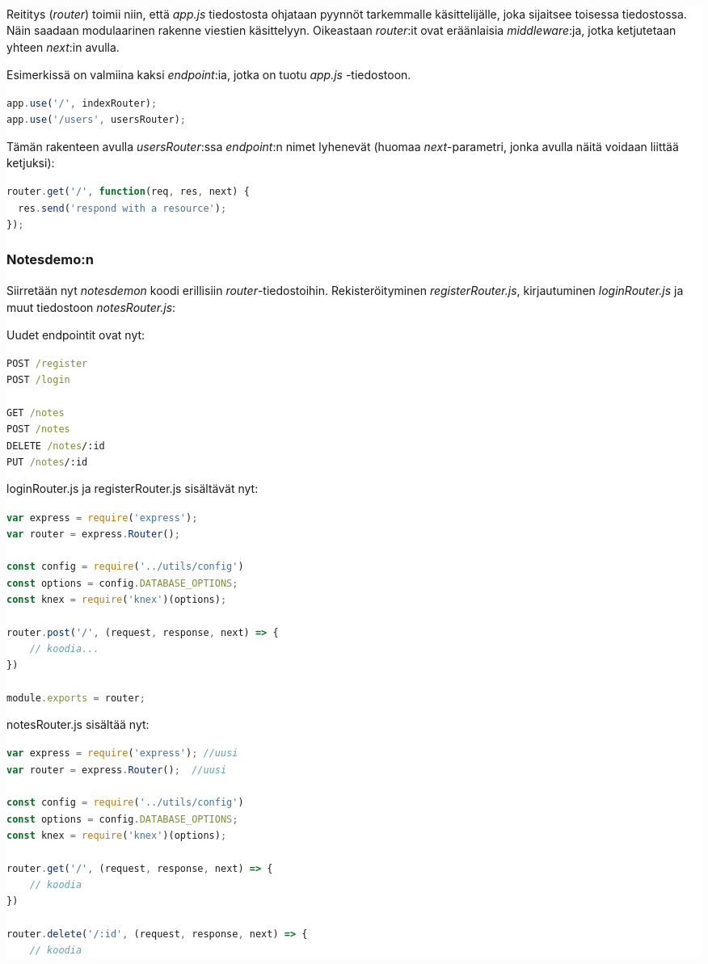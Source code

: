 Reititys (*router*) toimii niin, että *app.js* tiedostosta ohjataan pyynnöt tarkemmalle käsittelijälle, joka sijaitsee toisessa tiedostossa. Näin saadaan modulaarinen rakenne viestien käsittelyyn. Oikeastaan *router*:it ovat eräänlaisia *middleware*:ja, jotka ketjutetaan yhteen *next*:in avulla.

Esimerkissä on valmiina kaksi *endpoint*:ia, jotka on tuotu *app.js* -tiedostoon.

```js
app.use('/', indexRouter);
app.use('/users', usersRouter);
```

Tämän rakenteen avulla *usersRouter*:ssa *endpoint*:n nimet lyhenevät (huomaa *next*-parametri, jonka avulla näitä voidaan liittää ketjuksi):

```js
router.get('/', function(req, res, next) {
  res.send('respond with a resource');
});
```

### Notesdemo:n

Siirretään nyt *notesdemon* koodi erillisiin *router*-tiedostoihin. Rekisteröityminen *registerRouter.js*, kirjautuminen *loginRouter.js* ja muut tiedostoon *notesRouter.js*:

Uudet endpointit ovat nyt:

```cmd
POST /register
POST /login

GET /notes
POST /notes
DELETE /notes/:id
PUT /notes/:id
```

loginRouter.js ja registerRouter.js sisältävät nyt:

```js
var express = require('express');
var router = express.Router();

const config = require('../utils/config')
const options = config.DATABASE_OPTIONS;
const knex = require('knex')(options);

router.post('/', (request, response, next) => {
    // koodia...
})

module.exports = router;
```

notesRouter.js sisältää nyt:

```js
var express = require('express'); //uusi
var router = express.Router();  //uusi

const config = require('../utils/config')
const options = config.DATABASE_OPTIONS;
const knex = require('knex')(options);

router.get('/', (request, response, next) => {
    // koodia
})

router.delete('/:id', (request, response, next) => {
    // koodia
```
